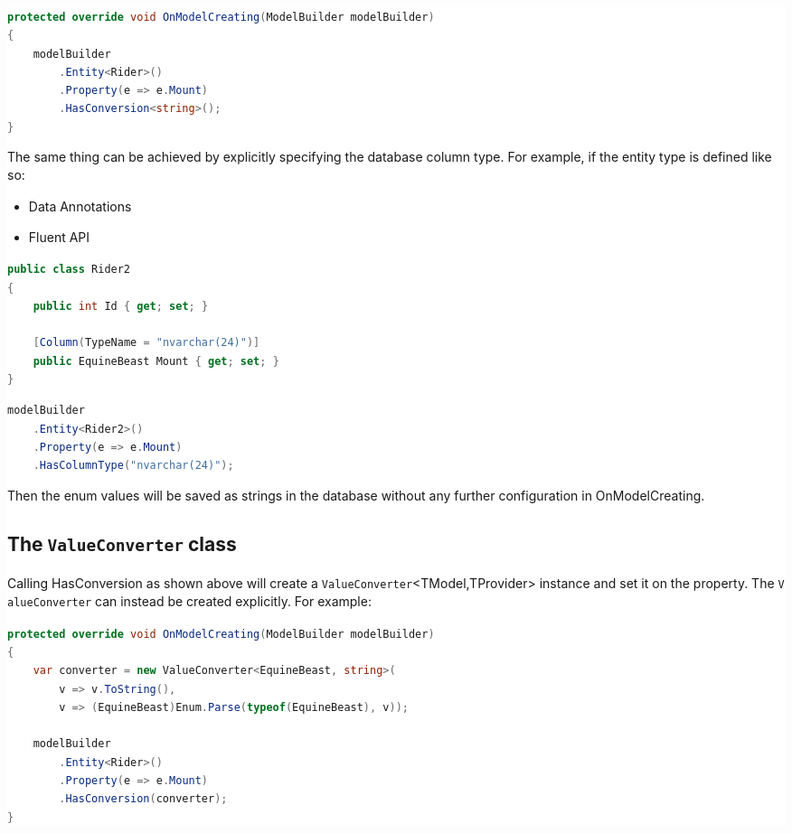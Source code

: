 ```csharp
protected override void OnModelCreating(ModelBuilder modelBuilder)
{
    modelBuilder
        .Entity<Rider>()
        .Property(e => e.Mount)
        .HasConversion<string>();
}
```

The same thing can be achieved by explicitly specifying the database column type. For example, if the entity type is defined like so:

 - Data Annotations

 - Fluent API

```csharp
public class Rider2
{
    public int Id { get; set; }

    [Column(TypeName = "nvarchar(24)")]
    public EquineBeast Mount { get; set; }
}
```

```csharp
modelBuilder
    .Entity<Rider2>()
    .Property(e => e.Mount)
    .HasColumnType("nvarchar(24)");
```

Then the enum values will be saved as strings in the database without any further configuration in OnModelCreating.

## The ```ValueConverter``` class

Calling HasConversion as shown above will create a ```ValueConverter```<TModel,TProvider> instance and set it on the property. The ```ValueConverter``` can instead be created explicitly. For example:

```csharp
protected override void OnModelCreating(ModelBuilder modelBuilder)
{
    var converter = new ValueConverter<EquineBeast, string>(
        v => v.ToString(),
        v => (EquineBeast)Enum.Parse(typeof(EquineBeast), v));

    modelBuilder
        .Entity<Rider>()
        .Property(e => e.Mount)
        .HasConversion(converter);
}
```
